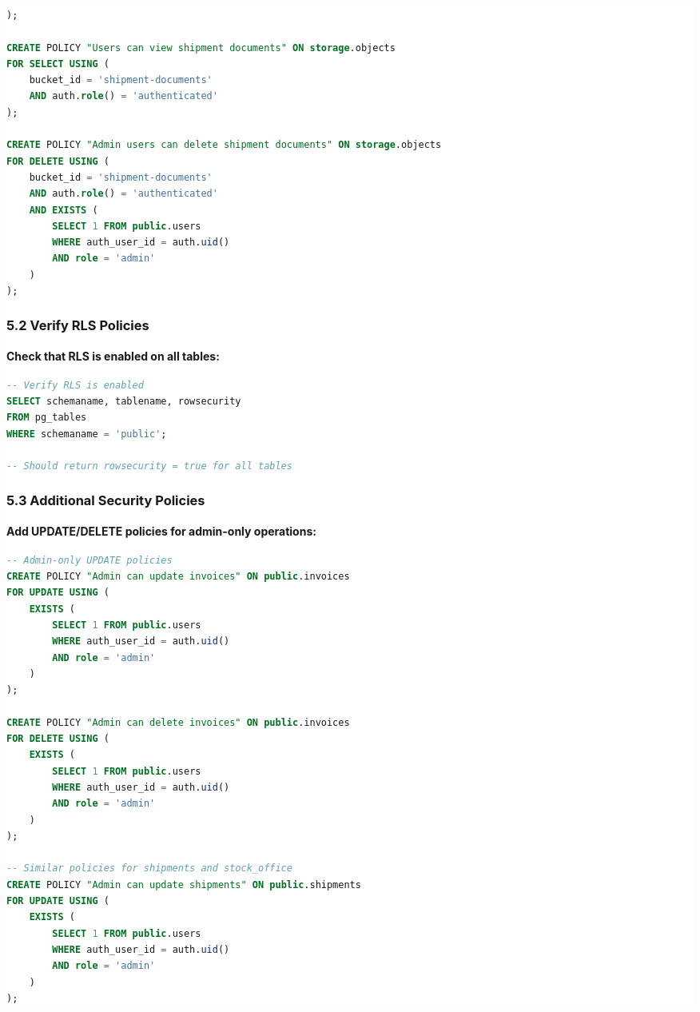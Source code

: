```sql
);

CREATE POLICY "Users can view shipment documents" ON storage.objects
FOR SELECT USING (
    bucket_id = 'shipment-documents' 
    AND auth.role() = 'authenticated'
);

CREATE POLICY "Admin users can delete shipment documents" ON storage.objects
FOR DELETE USING (
    bucket_id = 'shipment-documents' 
    AND auth.role() = 'authenticated'
    AND EXISTS (
        SELECT 1 FROM public.users 
        WHERE auth_user_id = auth.uid() 
        AND role = 'admin'
    )
);
```

### 5.2 Verify RLS Policies
**Check that RLS is enabled on all tables:**
```sql
-- Verify RLS is enabled
SELECT schemaname, tablename, rowsecurity 
FROM pg_tables 
WHERE schemaname = 'public';

-- Should return rowsecurity = true for all tables
```

### 5.3 Additional Security Policies
**Add UPDATE/DELETE policies for admin-only operations:**
```sql
-- Admin-only UPDATE policies
CREATE POLICY "Admin can update invoices" ON public.invoices
FOR UPDATE USING (
    EXISTS (
        SELECT 1 FROM public.users 
        WHERE auth_user_id = auth.uid() 
        AND role = 'admin'
    )
);

CREATE POLICY "Admin can delete invoices" ON public.invoices
FOR DELETE USING (
    EXISTS (
        SELECT 1 FROM public.users 
        WHERE auth_user_id = auth.uid() 
        AND role = 'admin'
    )
);

-- Similar policies for shipments and stock_office
CREATE POLICY "Admin can update shipments" ON public.shipments
FOR UPDATE USING (
    EXISTS (
        SELECT 1 FROM public.users 
        WHERE auth_user_id = auth.uid() 
        AND role = 'admin'
    )
);

```